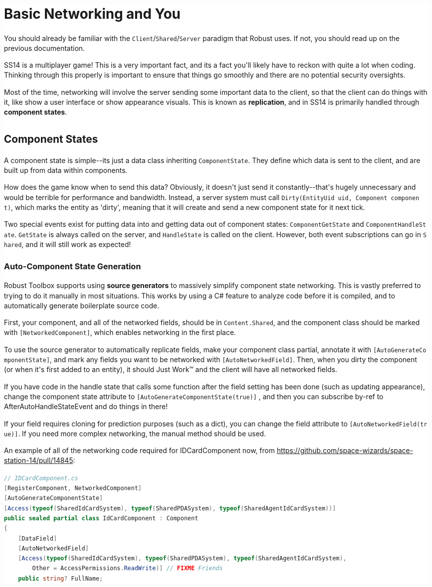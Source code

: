 # Basic Networking and You

You should already be familiar with the `Client`/`Shared`/`Server` paradigm that Robust uses. If not, you should read up on the previous documentation.

SS14 is a multiplayer game! This is a very important fact, and its a fact you'll likely have to reckon with quite a lot when coding. Thinking through this properly is important to ensure that things go smoothly and there are no potential security oversights.

Most of the time, networking will involve the server sending some important data to the client, so that the client can do things with it, like show a user interface or show appearance visuals. This is known as **replication**, and in SS14 is primarily handled through **component states**.

## Component States

A component state is simple--its just a data class inheriting `ComponentState`. They define which data is sent to the client, and are built  up from data within components.

How does the game know when to send this data? Obviously, it doesn't just send it constantly--that's hugely unnecessary and would be terrible for performance and bandwidth. Instead, a server system must call `Dirty(EntityUid uid, Component component)`, which marks the entity as 'dirty', meaning that it will create and send a new component state for it next tick.

Two special events exist for putting data into and getting data out of component states: `ComponentGetState` and `ComponentHandleState`. `GetState` is always called on the server, and `HandleState` is called on the client. However, both event subscriptions can go in `Shared`, and it will still work as expected!

### Auto-Component State Generation

Robust Toolbox supports using **source generators** to massively simplify component state networking. This is vastly preferred to trying to do it manually in most situations. This works by using a C# feature to analyze code before it is compiled, and to automatically generate boilerplate source code.

First, your component, and all of the networked fields, should be in `Content.Shared`, and the component class should be marked with `[NetworkedComponent]`, which enables networking in the first place. 

To use the source generator to automatically replicate fields, make your component class partial, annotate it with `[AutoGenerateComponentState]`, and mark any fields you want to be networked with `[AutoNetworkedField]`. Then, when you dirty the component (or when it's first added to an entity), it should Just Work™️ and the client will have all networked fields.

If you have code in the handle state that calls some function after the field setting has been done (such as updating appearance), change the component state attribute to `[AutoGenerateComponentState(true)]` , and then you can subscribe by-ref to AfterAutoHandleStateEvent and do things in there! 

If your field requires cloning for prediction purposes (such as a dict), you can change the field attribute to `[AutoNetworkedField(true)]`. If you need more complex networking, the manual method should be used.

An example of all of the networking code required for IDCardComponent now, from https://github.com/space-wizards/space-station-14/pull/14845:
```csharp
// IDCardComponent.cs
[RegisterComponent, NetworkedComponent]
[AutoGenerateComponentState]
[Access(typeof(SharedIdCardSystem), typeof(SharedPDASystem), typeof(SharedAgentIdCardSystem))]
public sealed partial class IdCardComponent : Component
{
    [DataField]
    [AutoNetworkedField]
    [Access(typeof(SharedIdCardSystem), typeof(SharedPDASystem), typeof(SharedAgentIdCardSystem),
        Other = AccessPermissions.ReadWrite)] // FIXME Friends
    public string? FullName;

```
